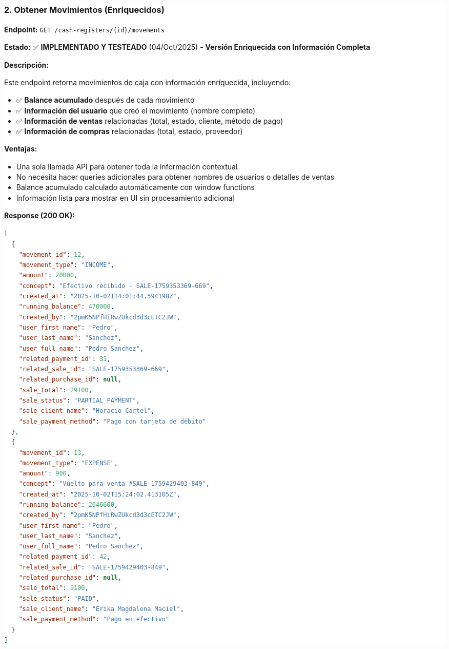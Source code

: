 
### 2. Obtener Movimientos (Enriquecidos)

**Endpoint:** `GET /cash-registers/{id}/movements`

**Estado:** ✅ **IMPLEMENTADO Y TESTEADO** (04/Oct/2025) - **Versión Enriquecida con Información Completa**

**Descripción:**

Este endpoint retorna movimientos de caja con información enriquecida, incluyendo:
- ✅ **Balance acumulado** después de cada movimiento
- ✅ **Información del usuario** que creó el movimiento (nombre completo)
- ✅ **Información de ventas** relacionadas (total, estado, cliente, método de pago)
- ✅ **Información de compras** relacionadas (total, estado, proveedor)

**Ventajas:**
- Una sola llamada API para obtener toda la información contextual
- No necesita hacer queries adicionales para obtener nombres de usuarios o detalles de ventas
- Balance acumulado calculado automáticamente con window functions
- Información lista para mostrar en UI sin procesamiento adicional

**Response (200 OK):**
```json
[
  {
    "movement_id": 12,
    "movement_type": "INCOME",
    "amount": 20000,
    "concept": "Efectivo recibido - SALE-1759353369-669",
    "created_at": "2025-10-02T14:01:44.594198Z",
    "running_balance": 470000,
    "created_by": "2pmK5NPfHiRwZUkcd3d3cETC2JW",
    "user_first_name": "Pedro",
    "user_last_name": "Sanchez",
    "user_full_name": "Pedro Sanchez",
    "related_payment_id": 33,
    "related_sale_id": "SALE-1759353369-669",
    "related_purchase_id": null,
    "sale_total": 29100,
    "sale_status": "PARTIAL_PAYMENT",
    "sale_client_name": "Horacio Cartel",
    "sale_payment_method": "Pago con tarjeta de débito"
  },
  {
    "movement_id": 13,
    "movement_type": "EXPENSE",
    "amount": 900,
    "concept": "Vuelto para venta #SALE-1759429403-849",
    "created_at": "2025-10-02T15:24:02.413105Z",
    "running_balance": 2046600,
    "created_by": "2pmK5NPfHiRwZUkcd3d3cETC2JW",
    "user_first_name": "Pedro",
    "user_last_name": "Sanchez",
    "user_full_name": "Pedro Sanchez",
    "related_payment_id": 42,
    "related_sale_id": "SALE-1759429403-849",
    "related_purchase_id": null,
    "sale_total": 9100,
    "sale_status": "PAID",
    "sale_client_name": "Erika Magdalena Maciel",
    "sale_payment_method": "Pago en efectivo"
  }
]
```
